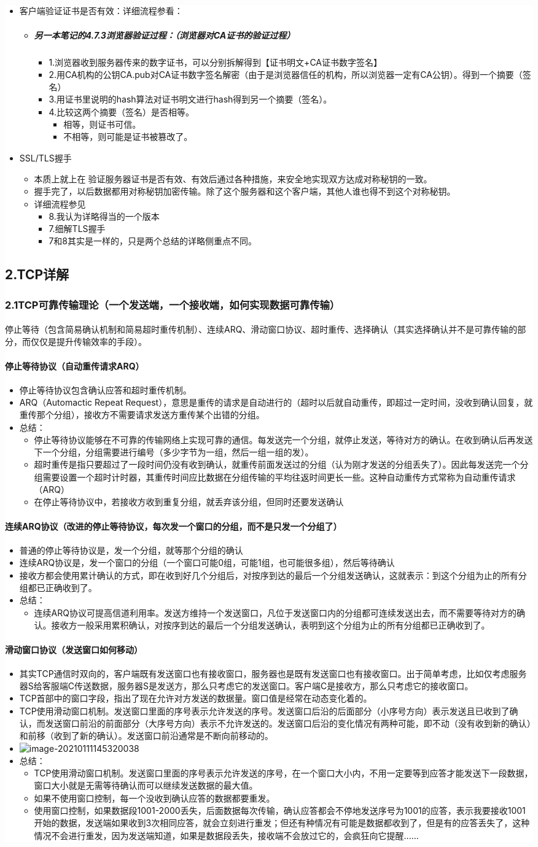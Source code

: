   - 客户端验证证书是否有效：详细流程参看：

    - ##### 另一本笔记的4.7.3浏览器验证过程：（浏览器对CA证书的验证过程）

      - 1.浏览器收到服务器传来的数字证书，可以分别拆解得到【证书明文+CA证书数字签名】
      - 2.用CA机构的公钥CA.pub对CA证书数字签名解密（由于是浏览器信任的机构，所以浏览器一定有CA公钥）。得到一个摘要（签名）
      - 3.用证书里说明的hash算法对证书明文进行hash得到另一个摘要（签名）。
      - 4.比较这两个摘要（签名）是否相等。
        - 相等，则证书可信。
        - 不相等，则可能是证书被篡改了。

  - SSL/TLS握手

    - 本质上就上在 验证服务器证书是否有效、有效后通过各种措施，来安全地实现双方达成对称秘钥的一致。
    - 握手完了，以后数据都用对称秘钥加密传输。除了这个服务器和这个客户端，其他人谁也得不到这个对称秘钥。
    - 详细流程参见
      - 8.我认为详略得当的一个版本
      - 7.细解TLS握手
      - 7和8其实是一样的，只是两个总结的详略侧重点不同。

## 2.TCP详解

### 2.1TCP可靠传输理论（一个发送端，一个接收端，如何实现数据可靠传输）

停止等待（包含简易确认机制和简易超时重传机制）、连续ARQ、滑动窗口协议、超时重传、选择确认（其实选择确认并不是可靠传输的部分，而仅仅是提升传输效率的手段）。

#### 停止等待协议（自动重传请求ARQ）

- 停止等待协议包含确认应答和超时重传机制。
- ARQ（Automactic Repeat Request），意思是重传的请求是自动进行的（超时以后就自动重传，即超过一定时间，没收到确认回复，就重传那个分组），接收方不需要请求发送方重传某个出错的分组。
- 总结：
  - 停止等待协议能够在不可靠的传输网络上实现可靠的通信。每发送完一个分组，就停止发送，等待对方的确认。在收到确认后再发送下一个分组，分组需要进行编号（多少字节为一组，然后一组一组的发）。
  - 超时重传是指只要超过了一段时间仍没有收到确认，就重传前面发送过的分组（认为刚才发送的分组丢失了）。因此每发送完一个分组需要设置一个超时计时器，其重传时间应比数据在分组传输的平均往返时间更长一些。这种自动重传方式常称为自动重传请求（ARQ）
  - 在停止等待协议中，若接收方收到重复分组，就丢弃该分组，但同时还要发送确认

#### 连续ARQ协议（改进的停止等待协议，每次发一个窗口的分组，而不是只发一个分组了）

- 普通的停止等待协议是，发一个分组，就等那个分组的确认
- 连续ARQ协议是，发一个窗口的分组（一个窗口可能0组，可能1组，也可能很多组），然后等待确认
- 接收方都会使用累计确认的方式，即在收到好几个分组后，对按序到达的最后一个分组发送确认，这就表示：到这个分组为止的所有分组都已正确收到了。
- 总结：
  - 连续ARQ协议可提高信道利用率。发送方维持一个发送窗口，凡位于发送窗口内的分组都可连续发送出去，而不需要等待对方的确认。接收方一般采用累积确认，对按序到达的最后一个分组发送确认，表明到这个分组为止的所有分组都已正确收到了。

#### 滑动窗口协议（发送窗口如何移动）

- 其实TCP通信时双向的，客户端既有发送窗口也有接收窗口，服务器也是既有发送窗口也有接收窗口。出于简单考虑，比如仅考虑服务器S给客服端C传送数据，服务器S是发送方，那么只考虑它的发送窗口。客户端C是接收方，那么只考虑它的接收窗口。
- TCP首部中的窗口字段，指出了现在允许对方发送的数据量。窗口值是经常在动态变化着的。
- TCP使用滑动窗口机制。发送窗口里面的序号表示允许发送的序号。发送窗口后沿的后面部分（小序号方向）表示发送且已收到了确认，而发送窗口前沿的前面部分（大序号方向）表示不允许发送的。发送窗口后沿的变化情况有两种可能，即不动（没有收到新的确认）和前移（收到了新的确认）。发送窗口前沿通常是不断向前移动的。
- ![image-20210111145320038](https://i.loli.net/2021/01/11/jTBaX37AVC45qRO.png)
- 总结：
  - TCP使用滑动窗口机制。发送窗口里面的序号表示允许发送的序号，在一个窗口大小内，不用一定要等到应答才能发送下一段数据，窗口大小就是无需等待确认而可以继续发送数据的最大值。
  - 如果不使用窗口控制，每一个没收到确认应答的数据都要重发。
  - 使用窗口控制，如果数据段1001-2000丢失，后面数据每次传输，确认应答都会不停地发送序号为1001的应答，表示我要接收1001开始的数据，发送端如果收到3次相同应答，就会立刻进行重发；但还有种情况有可能是数据都收到了，但是有的应答丢失了，这种情况不会进行重发，因为发送端知道，如果是数据段丢失，接收端不会放过它的，会疯狂向它提醒......
